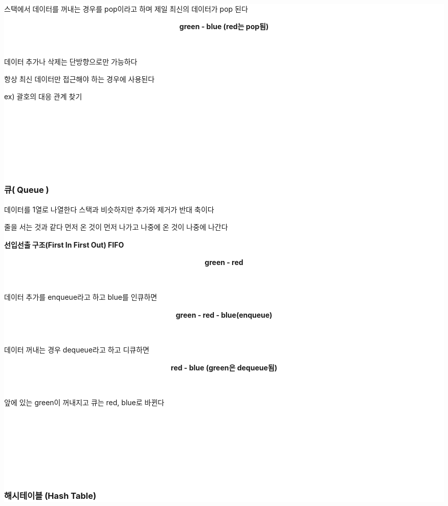 ﻿스택에서 데이터를 꺼내는 경우를 pop이라고 하며 제일 최신의 데이터가 pop 된다

<center><strong>
  green - blue (red는 pop됨)
  </strong></center>


﻿&nbsp;

데이터 추가나 삭제는 단방향으로만 가능하다 

항상 최신 데이터만 접근해야 하는 경우에 사용된다

ex) 괄호의 대응 관계 찾기

﻿﻿&nbsp;

﻿&nbsp;

﻿&nbsp;

﻿

### **큐( Queue )**

데이터를 1열로 나열한다 스택과 비슷하지만 추가와 제거가 반대 축이다

줄을 서는 것과 같다 먼저 온 것이 먼저 나가고 나중에 온 것이 나중에 나간다

**선입선출 구조(First In First Out) FIFO**



<center><strong>green - red</strong></center>

&nbsp;


데이터 추가를 enqueue라고 하고 blue를 인큐하면



<center><strong>green - red - blue(enqueue)</strong></center>

&nbsp;


데이터 꺼내는 경우 dequeue라고 하고 디큐하면



<center><strong>red - blue (green은 dequeue됨)</strong></center>

&nbsp;


앞에 있는 green이 꺼내지고 큐는 red, blue로 바뀐다

﻿﻿&nbsp;

﻿&nbsp;

﻿&nbsp;

﻿

### **해시테이블 (Hash Table)**
